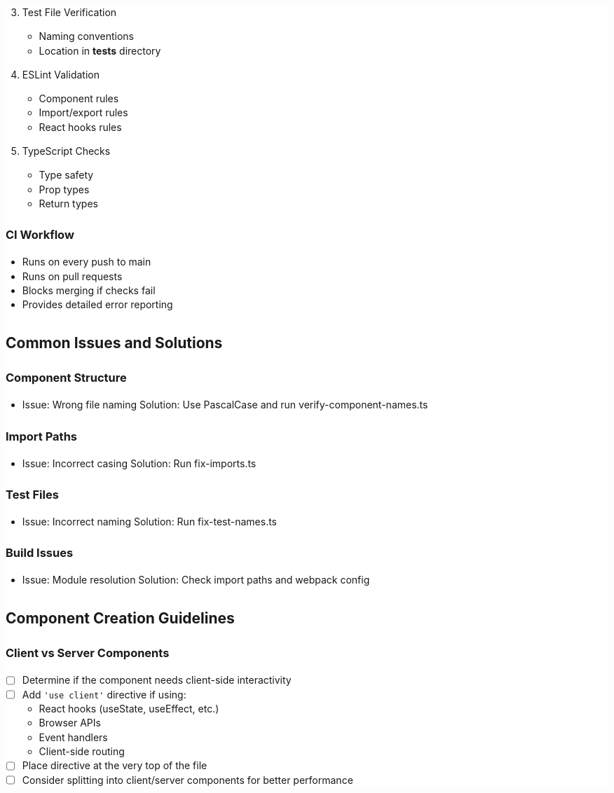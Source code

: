 3. Test File Verification
   - Naming conventions
   - Location in __tests__ directory
   
4. ESLint Validation
   - Component rules
   - Import/export rules
   - React hooks rules
   
5. TypeScript Checks
   - Type safety
   - Prop types
   - Return types

### CI Workflow
- Runs on every push to main
- Runs on pull requests
- Blocks merging if checks fail
- Provides detailed error reporting

## Common Issues and Solutions

### Component Structure
- Issue: Wrong file naming
  Solution: Use PascalCase and run verify-component-names.ts

### Import Paths
- Issue: Incorrect casing
  Solution: Run fix-imports.ts

### Test Files
- Issue: Incorrect naming
  Solution: Run fix-test-names.ts

### Build Issues
- Issue: Module resolution
  Solution: Check import paths and webpack config

## Component Creation Guidelines

### Client vs Server Components
- [ ] Determine if the component needs client-side interactivity
- [ ] Add `'use client'` directive if using:
  - React hooks (useState, useEffect, etc.)
  - Browser APIs
  - Event handlers
  - Client-side routing
- [ ] Place directive at the very top of the file
- [ ] Consider splitting into client/server components for better performance
